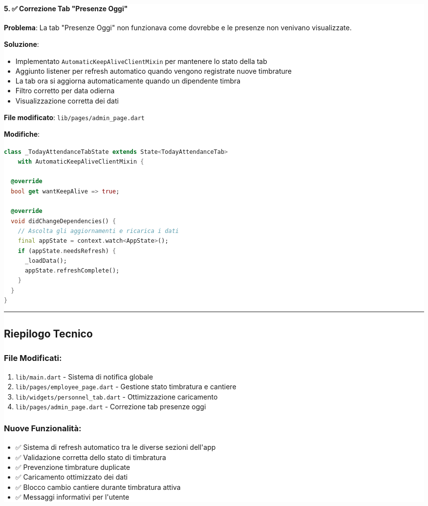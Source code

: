 #### 5. ✅ Correzione Tab "Presenze Oggi"

**Problema**: La tab "Presenze Oggi" non funzionava come dovrebbe e le presenze non venivano visualizzate.

**Soluzione**:
- Implementato `AutomaticKeepAliveClientMixin` per mantenere lo stato della tab
- Aggiunto listener per refresh automatico quando vengono registrate nuove timbrature
- La tab ora si aggiorna automaticamente quando un dipendente timbra
- Filtro corretto per data odierna
- Visualizzazione corretta dei dati

**File modificato**: `lib/pages/admin_page.dart`

**Modifiche**:
```dart
class _TodayAttendanceTabState extends State<TodayAttendanceTab> 
    with AutomaticKeepAliveClientMixin {
  
  @override
  bool get wantKeepAlive => true;
  
  @override
  void didChangeDependencies() {
    // Ascolta gli aggiornamenti e ricarica i dati
    final appState = context.watch<AppState>();
    if (appState.needsRefresh) {
      _loadData();
      appState.refreshComplete();
    }
  }
}
```

---

## Riepilogo Tecnico

### File Modificati:
1. `lib/main.dart` - Sistema di notifica globale
2. `lib/pages/employee_page.dart` - Gestione stato timbratura e cantiere
3. `lib/widgets/personnel_tab.dart` - Ottimizzazione caricamento
4. `lib/pages/admin_page.dart` - Correzione tab presenze oggi

### Nuove Funzionalità:
- ✅ Sistema di refresh automatico tra le diverse sezioni dell'app
- ✅ Validazione corretta dello stato di timbratura
- ✅ Prevenzione timbrature duplicate
- ✅ Caricamento ottimizzato dei dati
- ✅ Blocco cambio cantiere durante timbratura attiva
- ✅ Messaggi informativi per l'utente
